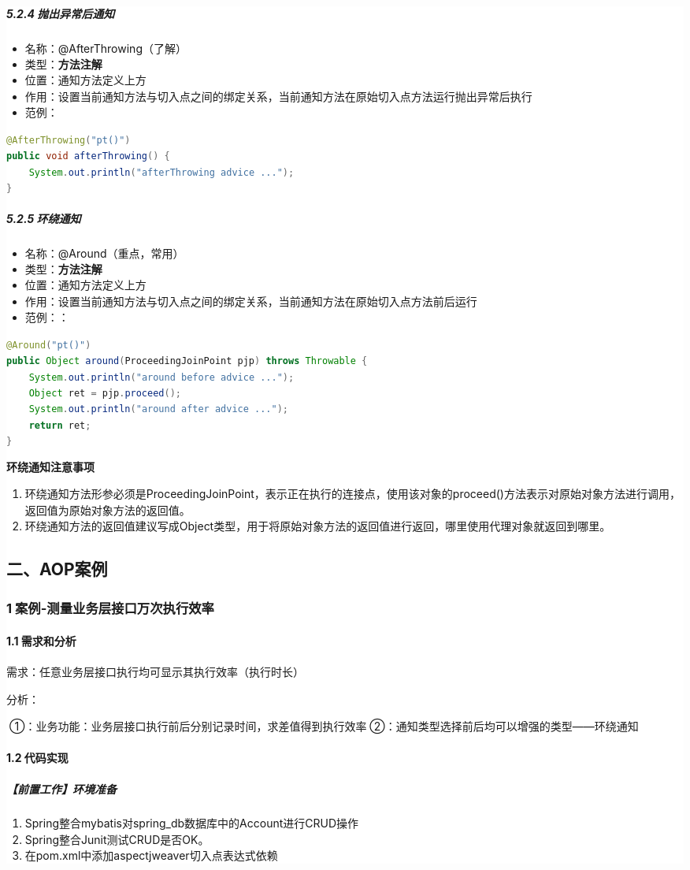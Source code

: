 ##### 5.2.4 抛出异常后通知

- 名称：@AfterThrowing（了解）
- 类型：**方法注解**
- 位置：通知方法定义上方
- 作用：设置当前通知方法与切入点之间的绑定关系，当前通知方法在原始切入点方法运行抛出异常后执行
- 范例：

```java
@AfterThrowing("pt()")
public void afterThrowing() {
    System.out.println("afterThrowing advice ...");
}
```

##### 5.2.5 环绕通知

- 名称：@Around（重点，常用）
- 类型：**方法注解**
- 位置：通知方法定义上方
- 作用：设置当前通知方法与切入点之间的绑定关系，当前通知方法在原始切入点方法前后运行
- 范例：：

```java
@Around("pt()")
public Object around(ProceedingJoinPoint pjp) throws Throwable {
    System.out.println("around before advice ...");
    Object ret = pjp.proceed();
    System.out.println("around after advice ...");
    return ret;
}
```

**环绕通知注意事项**

1. 环绕通知方法形参必须是ProceedingJoinPoint，表示正在执行的连接点，使用该对象的proceed()方法表示对原始对象方法进行调用，返回值为原始对象方法的返回值。
2. 环绕通知方法的返回值建议写成Object类型，用于将原始对象方法的返回值进行返回，哪里使用代理对象就返回到哪里。

## 二、AOP案例

### 1 案例-测量业务层接口万次执行效率

#### 1.1 需求和分析

需求：任意业务层接口执行均可显示其执行效率（执行时长）

分析：

​	①：业务功能：业务层接口执行前后分别记录时间，求差值得到执行效率
​	②：通知类型选择前后均可以增强的类型——环绕通知

#### 1.2 代码实现

##### 【前置工作】环境准备

1. Spring整合mybatis对spring_db数据库中的Account进行CRUD操作
2. Spring整合Junit测试CRUD是否OK。
3. 在pom.xml中添加aspectjweaver切入点表达式依赖
